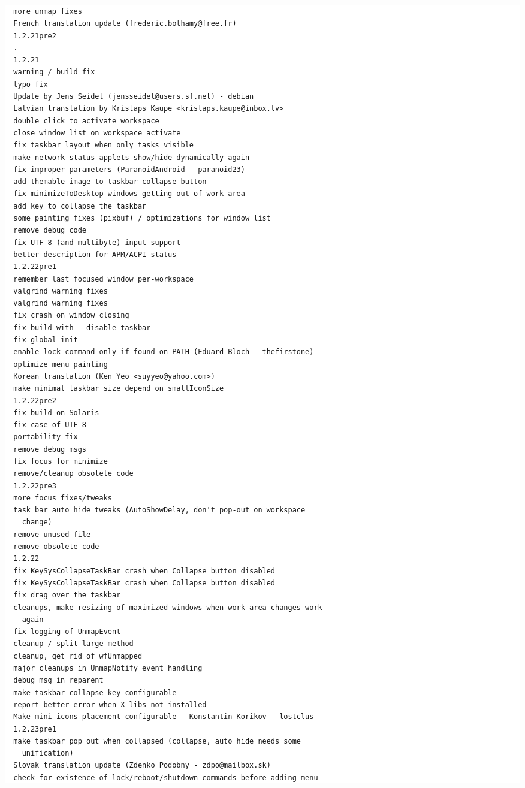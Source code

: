      more unmap fixes
      French translation update (frederic.bothamy@free.fr)
      1.2.21pre2
      .
      1.2.21
      warning / build fix
      typo fix
      Update by Jens Seidel (jensseidel@users.sf.net) - debian
      Latvian translation by Kristaps Kaupe <kristaps.kaupe@inbox.lv>
      double click to activate workspace
      close window list on workspace activate
      fix taskbar layout when only tasks visible
      make network status applets show/hide dynamically again
      fix improper parameters (ParanoidAndroid - paranoid23)
      add themable image to taskbar collapse button
      fix minimizeToDesktop windows getting out of work area
      add key to collapse the taskbar
      some painting fixes (pixbuf) / optimizations for window list
      remove debug code
      fix UTF-8 (and multibyte) input support
      better description for APM/ACPI status
      1.2.22pre1
      remember last focused window per-workspace
      valgrind warning fixes
      valgrind warning fixes
      fix crash on window closing
      fix build with --disable-taskbar
      fix global init
      enable lock command only if found on PATH (Eduard Bloch - thefirstone)
      optimize menu painting
      Korean translation (Ken Yeo <suyyeo@yahoo.com>)
      make minimal taskbar size depend on smallIconSize
      1.2.22pre2
      fix build on Solaris
      fix case of UTF-8
      portability fix
      remove debug msgs
      fix focus for minimize
      remove/cleanup obsolete code
      1.2.22pre3
      more focus fixes/tweaks
      task bar auto hide tweaks (AutoShowDelay, don't pop-out on workspace
        change)
      remove unused file
      remove obsolete code
      1.2.22
      fix KeySysCollapseTaskBar crash when Collapse button disabled
      fix KeySysCollapseTaskBar crash when Collapse button disabled
      fix drag over the taskbar
      cleanups, make resizing of maximized windows when work area changes work
        again
      fix logging of UnmapEvent
      cleanup / split large method
      cleanup, get rid of wfUnmapped
      major cleanups in UnmapNotify event handling
      debug msg in reparent
      make taskbar collapse key configurable
      report better error when X libs not installed
      Make mini-icons placement configurable - Konstantin Korikov - lostclus
      1.2.23pre1
      make taskbar pop out when collapsed (collapse, auto hide needs some
        unification)
      Slovak translation update (Zdenko Podobny - zdpo@mailbox.sk)
      check for existence of lock/reboot/shutdown commands before adding menu